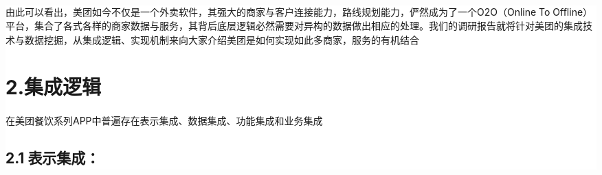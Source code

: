 由此可以看出，美团如今不仅是一个外卖软件，其强大的商家与客户连接能力，路线规划能力，俨然成为了一个O2O（Online To Offline）平台，集合了各式各样的商家数据与服务，其背后底层逻辑必然需要对异构的数据做出相应的处理。我们的调研报告就将针对美团的集成技术与数据挖掘，从集成逻辑、实现机制来向大家介绍美团是如何实现如此多商家，服务的有机结合

# 2.集成逻辑

​	在美团餐饮系列APP中普遍存在表示集成、数据集成、功能集成和业务集成

## 2.1 **表示集成：**
